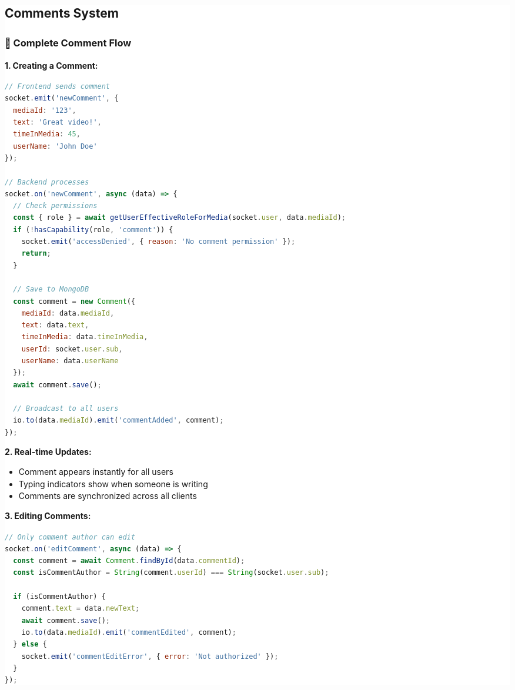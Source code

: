 
## Comments System

### 💬 Complete Comment Flow

**1. Creating a Comment:**
```javascript
// Frontend sends comment
socket.emit('newComment', {
  mediaId: '123',
  text: 'Great video!',
  timeInMedia: 45,
  userName: 'John Doe'
});

// Backend processes
socket.on('newComment', async (data) => {
  // Check permissions
  const { role } = await getUserEffectiveRoleForMedia(socket.user, data.mediaId);
  if (!hasCapability(role, 'comment')) {
    socket.emit('accessDenied', { reason: 'No comment permission' });
    return;
  }
  
  // Save to MongoDB
  const comment = new Comment({
    mediaId: data.mediaId,
    text: data.text,
    timeInMedia: data.timeInMedia,
    userId: socket.user.sub,
    userName: data.userName
  });
  await comment.save();
  
  // Broadcast to all users
  io.to(data.mediaId).emit('commentAdded', comment);
});
```

**2. Real-time Updates:**
- Comment appears instantly for all users
- Typing indicators show when someone is writing
- Comments are synchronized across all clients

**3. Editing Comments:**
```javascript
// Only comment author can edit
socket.on('editComment', async (data) => {
  const comment = await Comment.findById(data.commentId);
  const isCommentAuthor = String(comment.userId) === String(socket.user.sub);
  
  if (isCommentAuthor) {
    comment.text = data.newText;
    await comment.save();
    io.to(data.mediaId).emit('commentEdited', comment);
  } else {
    socket.emit('commentEditError', { error: 'Not authorized' });
  }
});
```
